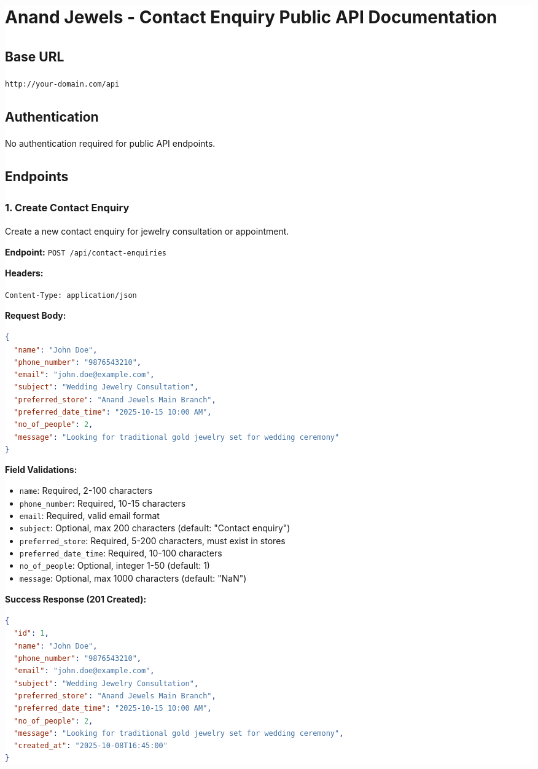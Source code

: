 # Anand Jewels - Contact Enquiry Public API Documentation

## Base URL
```
http://your-domain.com/api
```

## Authentication
No authentication required for public API endpoints.

## Endpoints

### 1. Create Contact Enquiry
Create a new contact enquiry for jewelry consultation or appointment.

**Endpoint:** `POST /api/contact-enquiries`

**Headers:**
```
Content-Type: application/json
```

**Request Body:**
```json
{
  "name": "John Doe",
  "phone_number": "9876543210",
  "email": "john.doe@example.com",
  "subject": "Wedding Jewelry Consultation",
  "preferred_store": "Anand Jewels Main Branch",
  "preferred_date_time": "2025-10-15 10:00 AM",
  "no_of_people": 2,
  "message": "Looking for traditional gold jewelry set for wedding ceremony"
}
```

**Field Validations:**
- `name`: Required, 2-100 characters
- `phone_number`: Required, 10-15 characters
- `email`: Required, valid email format
- `subject`: Optional, max 200 characters (default: "Contact enquiry")
- `preferred_store`: Required, 5-200 characters, must exist in stores
- `preferred_date_time`: Required, 10-100 characters
- `no_of_people`: Optional, integer 1-50 (default: 1)
- `message`: Optional, max 1000 characters (default: "NaN")

**Success Response (201 Created):**
```json
{
  "id": 1,
  "name": "John Doe",
  "phone_number": "9876543210",
  "email": "john.doe@example.com",
  "subject": "Wedding Jewelry Consultation",
  "preferred_store": "Anand Jewels Main Branch",
  "preferred_date_time": "2025-10-15 10:00 AM",
  "no_of_people": 2,
  "message": "Looking for traditional gold jewelry set for wedding ceremony",
  "created_at": "2025-10-08T16:45:00"
}
```
